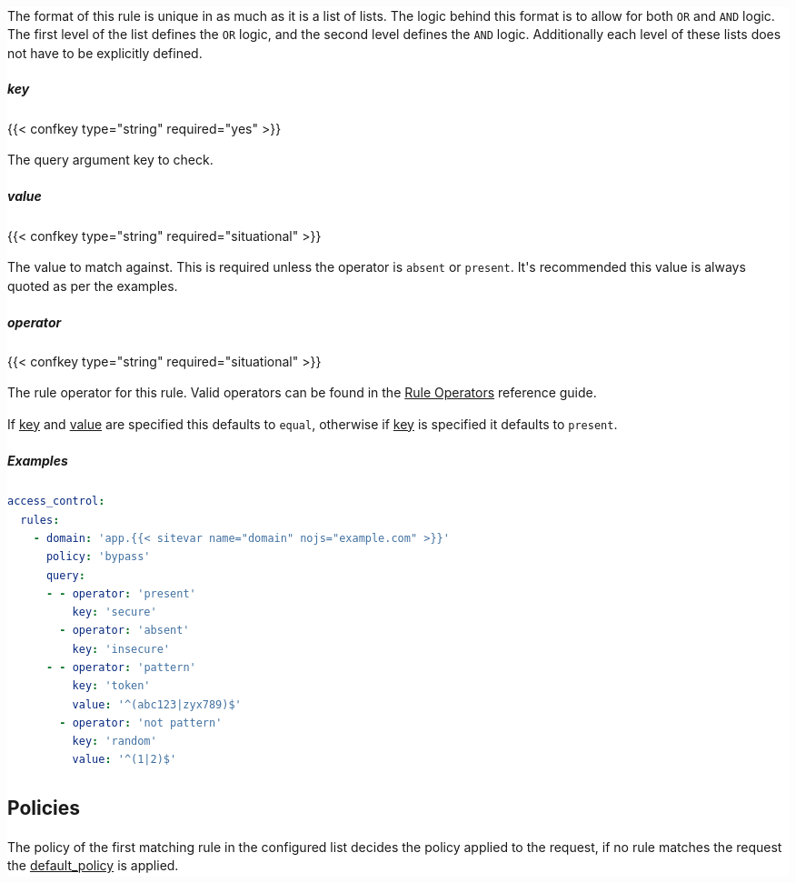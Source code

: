 The format of this rule is unique in as much as it is a list of lists. The logic behind this format is to allow for both
`OR` and `AND` logic. The first level of the list defines the `OR` logic, and the second level defines the `AND` logic.
Additionally each level of these lists does not have to be explicitly defined.

##### key

{{< confkey type="string" required="yes" >}}

The query argument key to check.

##### value

{{< confkey type="string" required="situational" >}}

The value to match against. This is required unless the operator is `absent` or `present`. It's recommended this value
is always quoted as per the examples.

##### operator

{{< confkey type="string" required="situational" >}}

The rule operator for this rule. Valid operators can be found in the
[Rule Operators](../../reference/guides/rule-operators.md#operators) reference guide.

If [key](#key) and [value](#value) are specified this defaults to `equal`, otherwise if [key](#key) is specified it
defaults to `present`.


##### Examples

```yaml {title="configuration.yml"}
access_control:
  rules:
    - domain: 'app.{{< sitevar name="domain" nojs="example.com" >}}'
      policy: 'bypass'
      query:
      - - operator: 'present'
          key: 'secure'
        - operator: 'absent'
          key: 'insecure'
      - - operator: 'pattern'
          key: 'token'
          value: '^(abc123|zyx789)$'
        - operator: 'not pattern'
          key: 'random'
          value: '^(1|2)$'
```

## Policies

The policy of the first matching rule in the configured list decides the policy applied to the request, if no rule
matches the request the [default_policy](#default_policy) is applied.
